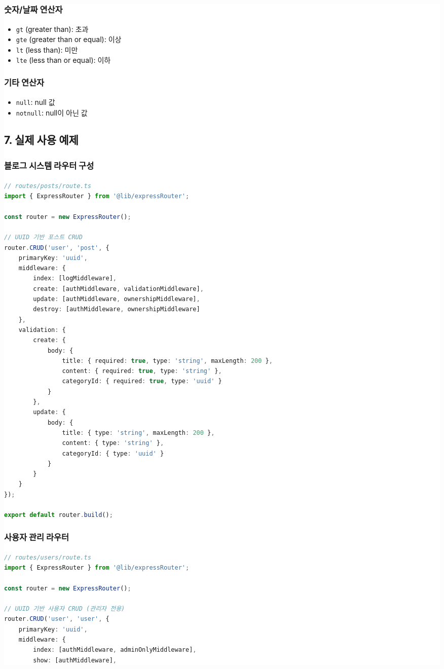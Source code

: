 ### 숫자/날짜 연산자
- `gt` (greater than): 초과
- `gte` (greater than or equal): 이상
- `lt` (less than): 미만
- `lte` (less than or equal): 이하

### 기타 연산자
- `null`: null 값
- `notnull`: null이 아닌 값

## 7. 실제 사용 예제

### 블로그 시스템 라우터 구성
```typescript
// routes/posts/route.ts
import { ExpressRouter } from '@lib/expressRouter';

const router = new ExpressRouter();

// UUID 기반 포스트 CRUD
router.CRUD('user', 'post', {
    primaryKey: 'uuid',
    middleware: {
        index: [logMiddleware],
        create: [authMiddleware, validationMiddleware],
        update: [authMiddleware, ownershipMiddleware],
        destroy: [authMiddleware, ownershipMiddleware]
    },
    validation: {
        create: {
            body: {
                title: { required: true, type: 'string', maxLength: 200 },
                content: { required: true, type: 'string' },
                categoryId: { required: true, type: 'uuid' }
            }
        },
        update: {
            body: {
                title: { type: 'string', maxLength: 200 },
                content: { type: 'string' },
                categoryId: { type: 'uuid' }
            }
        }
    }
});

export default router.build();
```

### 사용자 관리 라우터
```typescript
// routes/users/route.ts
import { ExpressRouter } from '@lib/expressRouter';

const router = new ExpressRouter();

// UUID 기반 사용자 CRUD (관리자 전용)
router.CRUD('user', 'user', {
    primaryKey: 'uuid',
    middleware: {
        index: [authMiddleware, adminOnlyMiddleware],
        show: [authMiddleware],
```